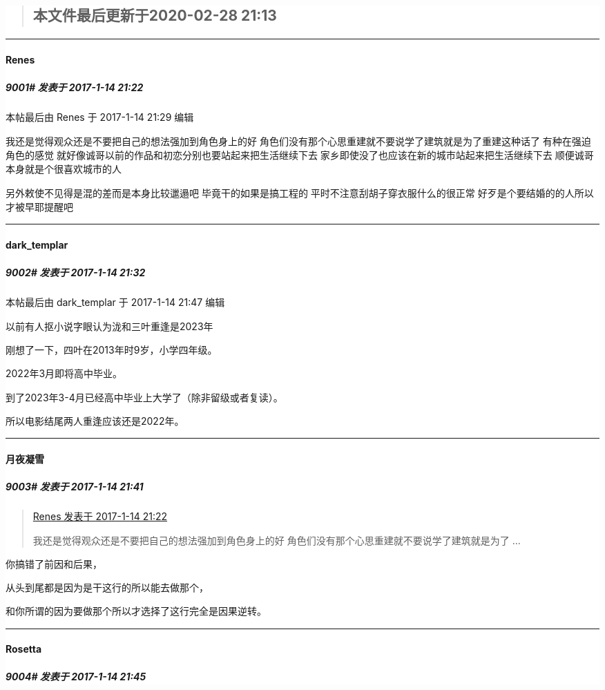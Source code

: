 > ## **本文件最后更新于2020-02-28 21:13** 


-----

####  Renes  
##### 9001#       发表于 2017-1-14 21:22


 本帖最后由 Renes 于 2017-1-14 21:29 编辑 

我还是觉得观众还是不要把自己的想法强加到角色身上的好 角色们没有那个心思重建就不要说学了建筑就是为了重建这种话了 有种在强迫角色的感觉 就好像诚哥以前的作品和初恋分别也要站起来把生活继续下去 家乡即使没了也应该在新的城市站起来把生活继续下去 顺便诚哥本身就是个很喜欢城市的人


另外敕使不见得是混的差而是本身比较邋遢吧 毕竟干的如果是搞工程的 平时不注意刮胡子穿衣服什么的很正常 好歹是个要结婚的的人所以才被早耶提醒吧


-----

####  dark_templar  
##### 9002#       发表于 2017-1-14 21:32


 本帖最后由 dark_templar 于 2017-1-14 21:47 编辑 

以前有人抠小说字眼认为泷和三叶重逢是2023年


刚想了一下，四叶在2013年时9岁，小学四年级。


2022年3月即将高中毕业。


到了2023年3-4月已经高中毕业上大学了（除非留级或者复读）。


所以电影结尾两人重逢应该还是2022年。


-----

####  月夜凝雪  
##### 9003#       发表于 2017-1-14 21:41


<blockquote><a href="httphttps://bbs.saraba1st.com/2b/forum.php?mod=redirect&amp;goto=findpost&amp;pid=34816276&amp;ptid=1296766" target="_blank">Renes 发表于 2017-1-14 21:22</a>

我还是觉得观众还是不要把自己的想法强加到角色身上的好 角色们没有那个心思重建就不要说学了建筑就是为了 ...</blockquote>
你搞错了前因和后果，

从头到尾都是因为是干这行的所以能去做那个，

和你所谓的因为要做那个所以才选择了这行完全是因果逆转。


-----

####  Rosetta  
##### 9004#       发表于 2017-1-14 21:45
